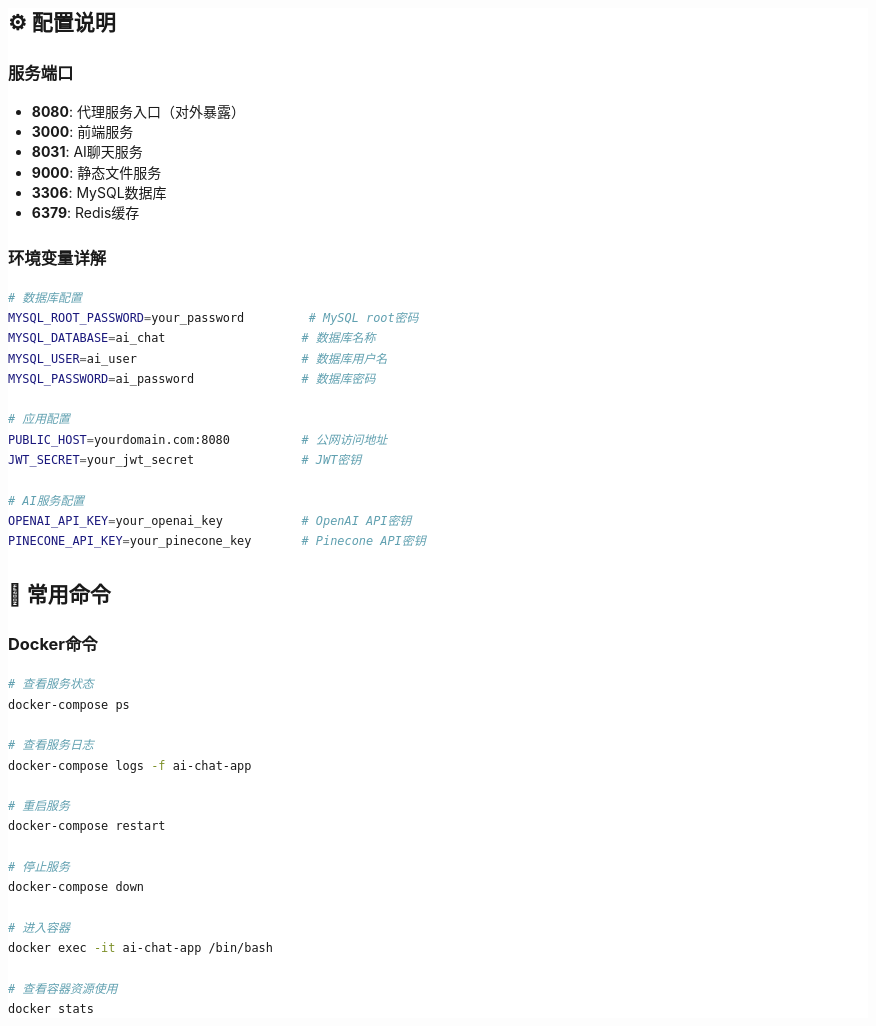 ## ⚙️ 配置说明

### 服务端口
- **8080**: 代理服务入口（对外暴露）
- **3000**: 前端服务
- **8031**: AI聊天服务
- **9000**: 静态文件服务
- **3306**: MySQL数据库
- **6379**: Redis缓存

### 环境变量详解
```bash
# 数据库配置
MYSQL_ROOT_PASSWORD=your_password         # MySQL root密码
MYSQL_DATABASE=ai_chat                   # 数据库名称
MYSQL_USER=ai_user                       # 数据库用户名
MYSQL_PASSWORD=ai_password               # 数据库密码

# 应用配置
PUBLIC_HOST=yourdomain.com:8080          # 公网访问地址
JWT_SECRET=your_jwt_secret               # JWT密钥

# AI服务配置
OPENAI_API_KEY=your_openai_key           # OpenAI API密钥
PINECONE_API_KEY=your_pinecone_key       # Pinecone API密钥
```

## 🔧 常用命令

### Docker命令
```bash
# 查看服务状态
docker-compose ps

# 查看服务日志
docker-compose logs -f ai-chat-app

# 重启服务
docker-compose restart

# 停止服务
docker-compose down

# 进入容器
docker exec -it ai-chat-app /bin/bash

# 查看容器资源使用
docker stats
```
